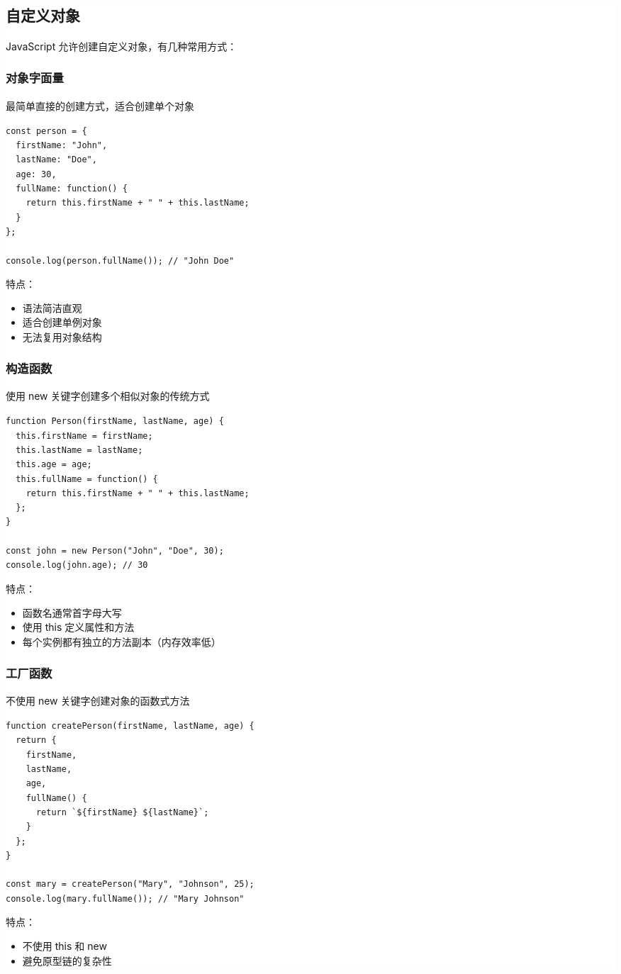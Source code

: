 ## 自定义对象
JavaScript 允许创建自定义对象，有几种常用方式：


### 对象字面量
最简单直接的创建方式，适合创建单个对象
```
const person = {
  firstName: "John",
  lastName: "Doe",
  age: 30,
  fullName: function() {
    return this.firstName + " " + this.lastName;
  }
};

console.log(person.fullName()); // "John Doe"
```
特点：
* 语法简洁直观
* 适合创建单例对象
* 无法复用对象结构

### 构造函数
使用 new 关键字创建多个相似对象的传统方式
```
function Person(firstName, lastName, age) {
  this.firstName = firstName;
  this.lastName = lastName;
  this.age = age;
  this.fullName = function() {
    return this.firstName + " " + this.lastName;
  };
}

const john = new Person("John", "Doe", 30);
console.log(john.age); // 30
```
特点：
* 函数名通常首字母大写
* 使用 this 定义属性和方法
* 每个实例都有独立的方法副本（内存效率低）

### 工厂函数
不使用 new 关键字创建对象的函数式方法
```
function createPerson(firstName, lastName, age) {
  return {
    firstName,
    lastName,
    age,
    fullName() {
      return `${firstName} ${lastName}`;
    }
  };
}

const mary = createPerson("Mary", "Johnson", 25);
console.log(mary.fullName()); // "Mary Johnson"
```
特点：
* 不使用 this 和 new
* 避免原型链的复杂性